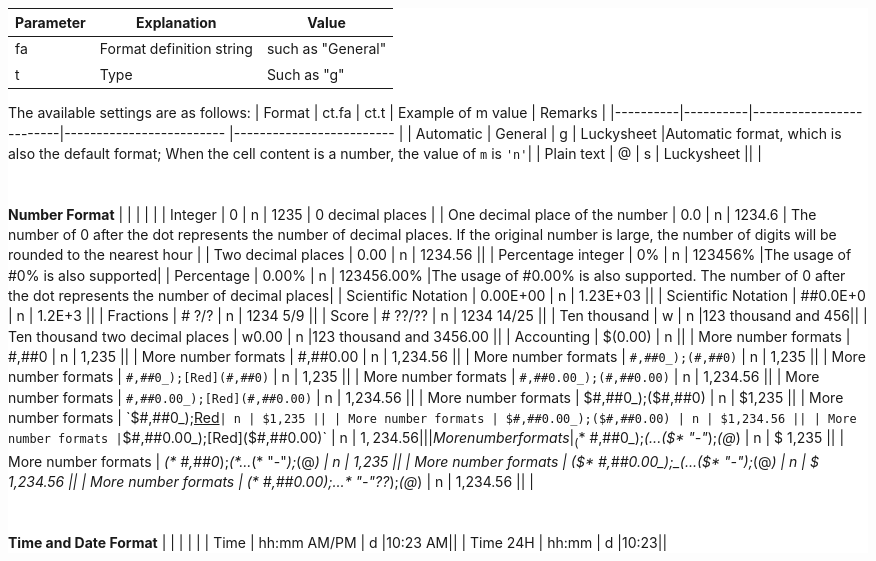 |Parameter|Explanation|Value|
| ------------ | ------------ | ------------ |
|fa|Format definition string| such as "General"|
|t|Type|Such as "g"|

The available settings are as follows:
| Format | ct.fa | ct.t | Example of m value | Remarks |
|----------|----------|-------------------------|------------------------- |------------------------- |
| Automatic | General | g | Luckysheet |Automatic format, which is also the default format; When the cell content is a number, the value of `m` is `'n'`|
| Plain text | @ | s | Luckysheet ||
| <br><br><br>**Number Format** | | | | |
| Integer | 0 | n | 1235 | 0 decimal places |
| One decimal place of the number | 0.0 | n | 1234.6 | The number of 0 after the dot represents the number of decimal places. If the original number is large, the number of digits will be rounded to the nearest hour |
| Two decimal places | 0.00 | n | 1234.56 ||
| Percentage integer | 0% | n | 123456% |The usage of #0% is also supported|
| Percentage | 0.00% | n | 123456.00% |The usage of #0.00% is also supported. The number of 0 after the dot represents the number of decimal places|
| Scientific Notation | 0.00E+00 | n | 1.23E+03 ||
| Scientific Notation | ##0.0E+0 | n | 1.2E+3 ||
| Fractions | # ?/? | n | 1234 5/9 ||
| Score | # ??/?? | n | 1234 14/25 ||
| Ten thousand | w | n |123 thousand and 456||
| Ten thousand two decimal places | w0.00 | n |123 thousand and 3456.00 ||
| Accounting | $(0.00) | n ||
| More number formats | #,##0 | n | 1,235 ||
| More number formats | #,##0.00 | n | 1,234.56 ||
| More number formats | `#,##0_);(#,##0)` | n | 1,235 ||
| More number formats | `#,##0_);[Red](#,##0)` | n | 1,235 ||
| More number formats | `#,##0.00_);(#,##0.00)` | n | 1,234.56 ||
| More number formats | `#,##0.00_);[Red](#,##0.00)` | n | 1,234.56 ||
| More number formats | $#,##0_);($#,##0) | n | $1,235 ||
| More number formats | `$#,##0_);[Red]($#,##0)` | n | $1,235 ||
| More number formats | $#,##0.00_);($#,##0.00) | n | $1,234.56 ||
| More number formats | `$#,##0.00_);[Red]($#,##0.00)` | n | $1,234.56 ||
| More number formats | _($* #,##0_);_(...($* "-"_);_(@_) | n | $ 1,235 ||
| More number formats | _(* #,##0_);_(*..._(* "-"_);_(@_) | n | 1,235 ||
| More number formats | _($* #,##0.00_);_(...($* "-"_);_(@_) | n | $ 1,234.56 ||
| More number formats | _(* #,##0.00_);...* "-"??_);_(@_) | n | 1,234.56 ||
| <br><br><br>**Time and Date Format** | | | | |
| Time | hh:mm AM/PM | d |10:23 AM||
| Time 24H | hh:mm | d |10:23||